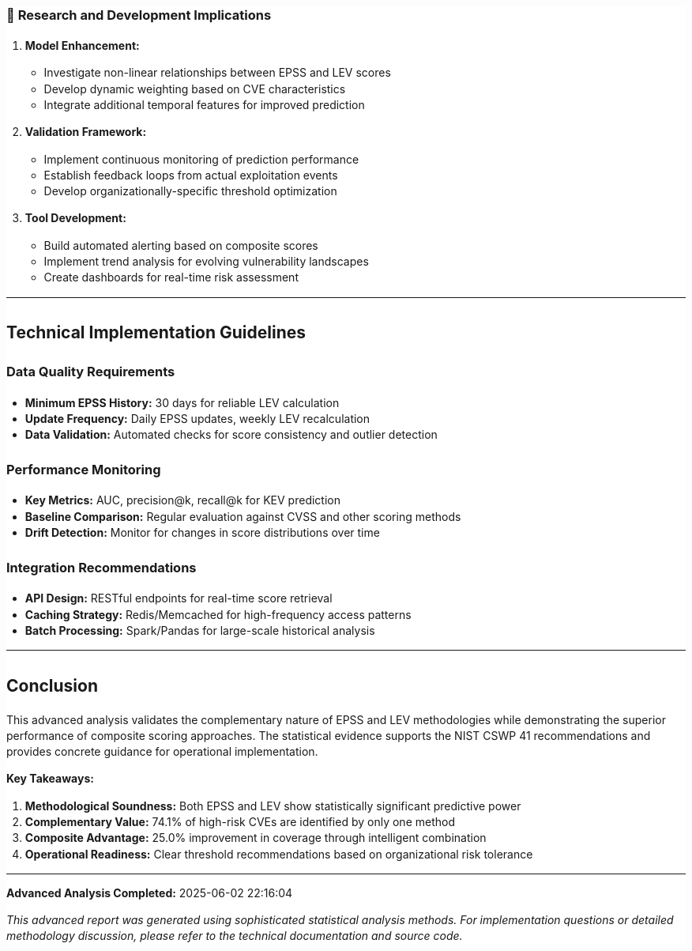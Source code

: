 ### 🔬 **Research and Development Implications**

1. **Model Enhancement:**
   - Investigate non-linear relationships between EPSS and LEV scores
   - Develop dynamic weighting based on CVE characteristics
   - Integrate additional temporal features for improved prediction

2. **Validation Framework:**
   - Implement continuous monitoring of prediction performance
   - Establish feedback loops from actual exploitation events
   - Develop organizationally-specific threshold optimization

3. **Tool Development:**
   - Build automated alerting based on composite scores
   - Implement trend analysis for evolving vulnerability landscapes
   - Create dashboards for real-time risk assessment

---

## Technical Implementation Guidelines

### Data Quality Requirements
- **Minimum EPSS History:** 30 days for reliable LEV calculation
- **Update Frequency:** Daily EPSS updates, weekly LEV recalculation
- **Data Validation:** Automated checks for score consistency and outlier detection

### Performance Monitoring
- **Key Metrics:** AUC, precision@k, recall@k for KEV prediction
- **Baseline Comparison:** Regular evaluation against CVSS and other scoring methods
- **Drift Detection:** Monitor for changes in score distributions over time

### Integration Recommendations
- **API Design:** RESTful endpoints for real-time score retrieval
- **Caching Strategy:** Redis/Memcached for high-frequency access patterns
- **Batch Processing:** Spark/Pandas for large-scale historical analysis

---

## Conclusion

This advanced analysis validates the complementary nature of EPSS and LEV methodologies while demonstrating the superior performance of composite scoring approaches. The statistical evidence supports the NIST CSWP 41 recommendations and provides concrete guidance for operational implementation.

**Key Takeaways:**
1. **Methodological Soundness:** Both EPSS and LEV show statistically significant predictive power
2. **Complementary Value:** 74.1% of high-risk CVEs are identified by only one method
3. **Composite Advantage:** 25.0% improvement in coverage through intelligent combination
4. **Operational Readiness:** Clear threshold recommendations based on organizational risk tolerance

---

**Advanced Analysis Completed:** 2025-06-02 22:16:04

*This advanced report was generated using sophisticated statistical analysis methods. For implementation questions or detailed methodology discussion, please refer to the technical documentation and source code.*
